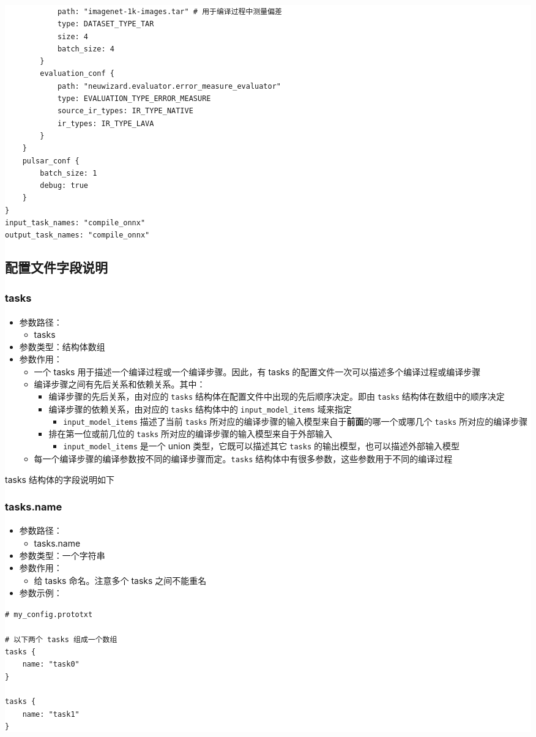 ```prototxt
            path: "imagenet-1k-images.tar" # 用于编译过程中测量偏差
            type: DATASET_TYPE_TAR
            size: 4
            batch_size: 4
        }
        evaluation_conf {
            path: "neuwizard.evaluator.error_measure_evaluator"
            type: EVALUATION_TYPE_ERROR_MEASURE
            source_ir_types: IR_TYPE_NATIVE
            ir_types: IR_TYPE_LAVA
        }
    }
    pulsar_conf {
        batch_size: 1
        debug: true
    }
}
input_task_names: "compile_onnx"
output_task_names: "compile_onnx"
```

## 配置文件字段说明
### tasks
* 参数路径：
  * tasks
* 参数类型：结构体数组
* 参数作用：
  * 一个 tasks 用于描述一个编译过程或一个编译步骤。因此，有 tasks 的配置文件一次可以描述多个编译过程或编译步骤
  * 编译步骤之间有先后关系和依赖关系。其中：
    * 编译步骤的先后关系，由对应的 `tasks` 结构体在配置文件中出现的先后顺序决定。即由 `tasks` 结构体在数组中的顺序决定
    * 编译步骤的依赖关系，由对应的 `tasks` 结构体中的 `input_model_items` 域来指定
      * `input_model_items` 描述了当前 `tasks` 所对应的编译步骤的输入模型来自于**前面**的哪一个或哪几个 `tasks` 所对应的编译步骤
    * 排在第一位或前几位的 `tasks` 所对应的编译步骤的输入模型来自于外部输入
      * `input_model_items` 是一个 union 类型，它既可以描述其它 `tasks` 的输出模型，也可以描述外部输入模型
  * 每一个编译步骤的编译参数按不同的编译步骤而定。`tasks` 结构体中有很多参数，这些参数用于不同的编译过程

tasks 结构体的字段说明如下

### tasks.name
* 参数路径：
  * tasks.name
* 参数类型：一个字符串
* 参数作用：
  * 给 tasks 命名。注意多个 tasks 之间不能重名
* 参数示例：

```prototxt
# my_config.prototxt

# 以下两个 tasks 组成一个数组
tasks {
    name: "task0"
}

tasks {
    name: "task1"
}
```
